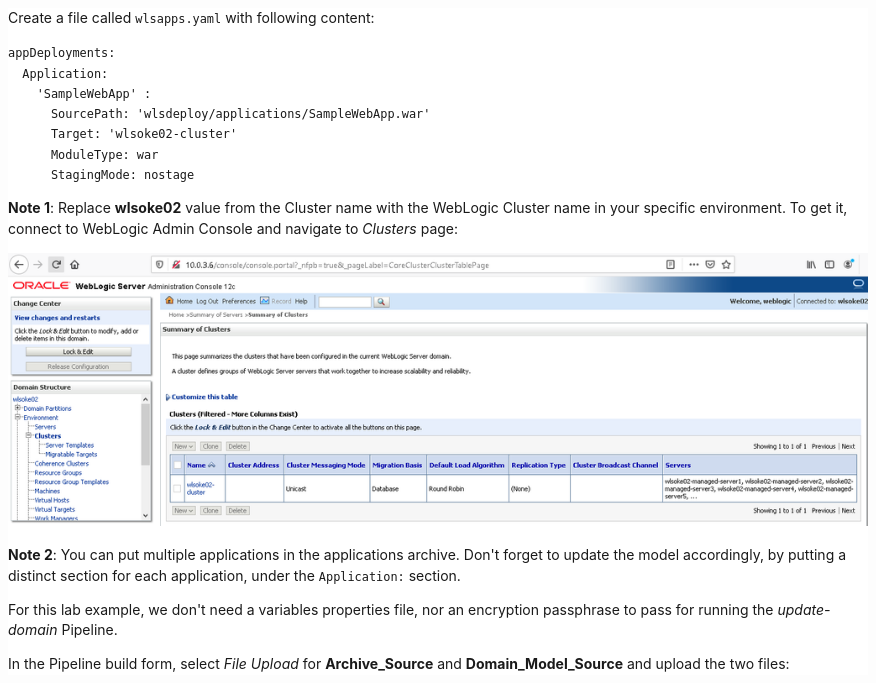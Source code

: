 

Create a file called `wlsapps.yaml` with following content:

```
appDeployments:
  Application:
    'SampleWebApp' :
      SourcePath: 'wlsdeploy/applications/SampleWebApp.war'
      Target: 'wlsoke02-cluster'
      ModuleType: war
      StagingMode: nostage
```



**Note 1**: Replace **wlsoke02** value from the Cluster name with the WebLogic Cluster name in your specific environment. To get it, connect to WebLogic Admin Console and navigate to *Clusters* page:

![](images/wlsforocionokedeploy/image-220.png)



**Note 2**: You can put multiple applications in the applications archive. Don't forget to update the model accordingly, by putting a distinct section for each application, under the `Application:`  section.



For this lab example, we don't need a variables properties file, nor an encryption passphrase to pass for running the *update-domain* Pipeline.

In the Pipeline build form, select *File Upload* for **Archive_Source** and **Domain_Model_Source** and upload the two files:
